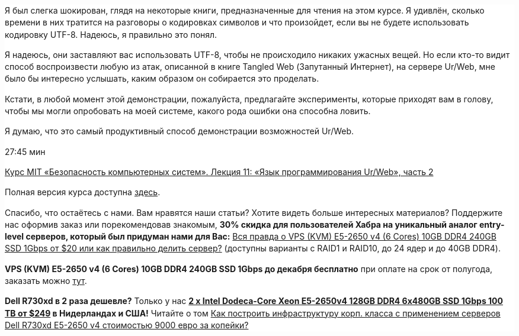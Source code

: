 Я был слегка шокирован, глядя на некоторые книги, предназначенные для чтения на этом курсе. Я удивлён, сколько времени в них тратится на разговоры о кодировках символов и что произойдет, если вы не будете использовать кодировку UTF-8. Надеюсь, я правильно это понял.

Я надеюсь, они заставляют вас использовать UTF-8, чтобы не происходило никаких ужасных вещей. Но если кто-то видит способ воспроизвести любую из атак, описанной в книге Tangled Web (Запутанный Интернет), на сервере Ur/Web, мне было бы интересно услышать, каким образом он собирается это проделать.

Кстати, в любой момент этой демонстрации, пожалуйста, предлагайте эксперименты, которые приходят вам в голову, чтобы мы могли опробовать на моей системе, какого рода ошибки она способна ловить.

Я думаю, что это самый продуктивный способ демонстрации возможностей Ur/Web.

27:45 мин

[Курс MIT «Безопасность компьютерных систем». Лекция 11: «Язык программирования Ur/Web», часть 2](https://habr.com/company/ua-hosting/blog/425999/)

Полная версия курса доступна [здесь](https://ocw.mit.edu/courses/electrical-engineering-and-computer-science/6-858-computer-systems-security-fall-2014/).

Спасибо, что остаётесь с нами. Вам нравятся наши статьи? Хотите видеть больше интересных материалов? Поддержите нас оформив заказ или порекомендовав знакомым, **30% скидка для пользователей Хабра на уникальный аналог entry-level серверов, который был придуман нами для Вас:** [Вся правда о VPS (KVM) E5-2650 v4 (6 Cores) 10GB DDR4 240GB SSD 1Gbps от $20 или как правильно делить сервер?](https://habr.com/company/ua-hosting/blog/347386/) (доступны варианты с RAID1 и RAID10, до 24 ядер и до 40GB DDR4).

**VPS (KVM) E5-2650 v4 (6 Cores) 10GB DDR4 240GB SSD 1Gbps до декабря бесплатно** при оплате на срок от полугода, заказать можно [тут](https://ua-hosting.company/vpsnl).

**Dell R730xd в 2 раза дешевле?** Только у нас **[2 х Intel Dodeca-Core Xeon E5-2650v4 128GB DDR4 6x480GB SSD 1Gbps 100 ТВ от $249](https://ua-hosting.company/serversnl) в Нидерландах и США!** Читайте о том [Как построить инфраструктуру корп. класса c применением серверов Dell R730xd Е5-2650 v4 стоимостью 9000 евро за копейки?](https://habr.com/company/ua-hosting/blog/329618/)